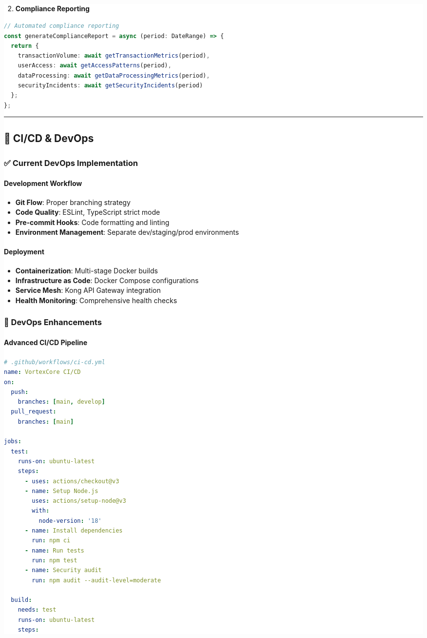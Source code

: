 2. **Compliance Reporting**
```typescript
// Automated compliance reporting
const generateComplianceReport = async (period: DateRange) => {
  return {
    transactionVolume: await getTransactionMetrics(period),
    userAccess: await getAccessPatterns(period),
    dataProcessing: await getDataProcessingMetrics(period),
    securityIncidents: await getSecurityIncidents(period)
  };
};
```

---

## 🔄 CI/CD & DevOps

### ✅ Current DevOps Implementation

#### **Development Workflow**
- **Git Flow**: Proper branching strategy
- **Code Quality**: ESLint, TypeScript strict mode
- **Pre-commit Hooks**: Code formatting and linting
- **Environment Management**: Separate dev/staging/prod environments

#### **Deployment**
- **Containerization**: Multi-stage Docker builds
- **Infrastructure as Code**: Docker Compose configurations
- **Service Mesh**: Kong API Gateway integration
- **Health Monitoring**: Comprehensive health checks

### 🚀 DevOps Enhancements

#### **Advanced CI/CD Pipeline**

```yaml
# .github/workflows/ci-cd.yml
name: VortexCore CI/CD
on:
  push:
    branches: [main, develop]
  pull_request:
    branches: [main]

jobs:
  test:
    runs-on: ubuntu-latest
    steps:
      - uses: actions/checkout@v3
      - name: Setup Node.js
        uses: actions/setup-node@v3
        with:
          node-version: '18'
      - name: Install dependencies
        run: npm ci
      - name: Run tests
        run: npm test
      - name: Security audit
        run: npm audit --audit-level=moderate

  build:
    needs: test
    runs-on: ubuntu-latest
    steps:
```